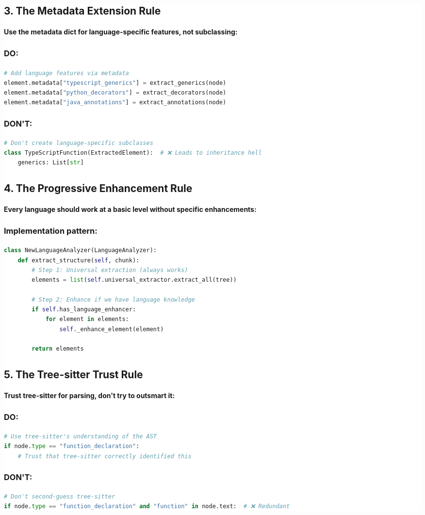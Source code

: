 ## 3. The Metadata Extension Rule

**Use the metadata dict for language-specific features, not subclassing:**

### DO:
```python
# Add language features via metadata
element.metadata["typescript_generics"] = extract_generics(node)
element.metadata["python_decorators"] = extract_decorators(node)
element.metadata["java_annotations"] = extract_annotations(node)
```

### DON'T:
```python
# Don't create language-specific subclasses
class TypeScriptFunction(ExtractedElement):  # ❌ Leads to inheritance hell
    generics: List[str]
```

## 4. The Progressive Enhancement Rule

**Every language should work at a basic level without specific enhancements:**

### Implementation pattern:
```python
class NewLanguageAnalyzer(LanguageAnalyzer):
    def extract_structure(self, chunk):
        # Step 1: Universal extraction (always works)
        elements = list(self.universal_extractor.extract_all(tree))

        # Step 2: Enhance if we have language knowledge
        if self.has_language_enhancer:
            for element in elements:
                self._enhance_element(element)

        return elements
```

## 5. The Tree-sitter Trust Rule

**Trust tree-sitter for parsing, don't try to outsmart it:**

### DO:
```python
# Use tree-sitter's understanding of the AST
if node.type == "function_declaration":
    # Trust that tree-sitter correctly identified this
```

### DON'T:
```python
# Don't second-guess tree-sitter
if node.type == "function_declaration" and "function" in node.text:  # ❌ Redundant
```
